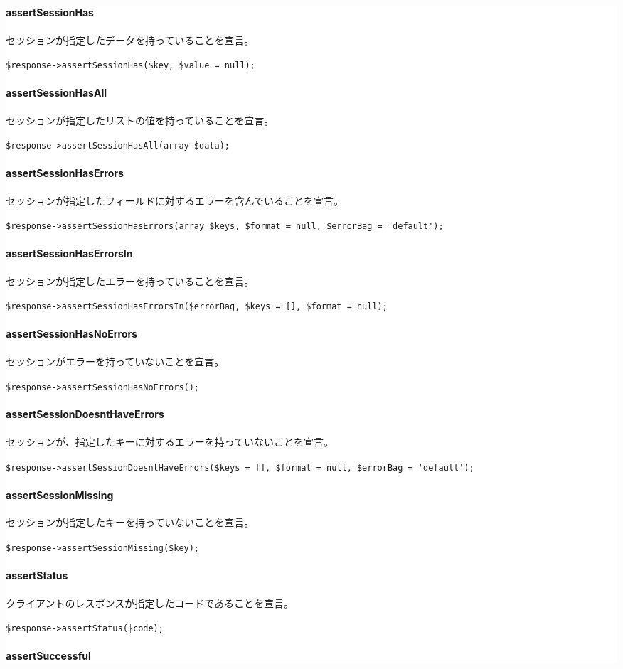 <a name="assert-session-has"></a>
#### assertSessionHas

セッションが指定したデータを持っていることを宣言。

    $response->assertSessionHas($key, $value = null);

<a name="assert-session-has-all"></a>
#### assertSessionHasAll

セッションが指定したリストの値を持っていることを宣言。

    $response->assertSessionHasAll(array $data);

<a name="assert-session-has-errors"></a>
#### assertSessionHasErrors

セッションが指定したフィールドに対するエラーを含んでいることを宣言。

    $response->assertSessionHasErrors(array $keys, $format = null, $errorBag = 'default');

<a name="assert-session-has-errors-in"></a>
#### assertSessionHasErrorsIn

セッションが指定したエラーを持っていることを宣言。

    $response->assertSessionHasErrorsIn($errorBag, $keys = [], $format = null);

<a name="assert-session-has-no-errors"></a>
#### assertSessionHasNoErrors

セッションがエラーを持っていないことを宣言。

    $response->assertSessionHasNoErrors();

<a name="assert-session-doesnt-have-errors"></a>
#### assertSessionDoesntHaveErrors

セッションが、指定したキーに対するエラーを持っていないことを宣言。

    $response->assertSessionDoesntHaveErrors($keys = [], $format = null, $errorBag = 'default');

<a name="assert-session-missing"></a>
#### assertSessionMissing

セッションが指定したキーを持っていないことを宣言。

    $response->assertSessionMissing($key);

<a name="assert-status"></a>
#### assertStatus

クライアントのレスポンスが指定したコードであることを宣言。

    $response->assertStatus($code);

<a name="assert-successful"></a>
#### assertSuccessful
